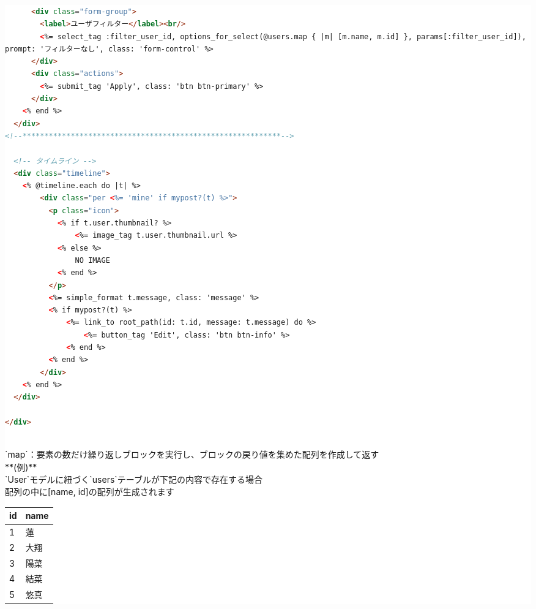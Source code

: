 ```html
      <div class="form-group">
        <label>ユーザフィルター</label><br/>
        <%= select_tag :filter_user_id, options_for_select(@users.map { |m| [m.name, m.id] }, params[:filter_user_id]), prompt: 'フィルターなし', class: 'form-control' %>
      </div>
      <div class="actions">
        <%= submit_tag 'Apply', class: 'btn btn-primary' %>
      </div>
    <% end %>
  </div>
<!--***********************************************************-->

  <!-- タイムライン -->
  <div class="timeline">
    <% @timeline.each do |t| %>
        <div class="per <%= 'mine' if mypost?(t) %>">
          <p class="icon">
            <% if t.user.thumbnail? %>
                <%= image_tag t.user.thumbnail.url %>
            <% else %>
                NO IMAGE
            <% end %>
          </p>
          <%= simple_format t.message, class: 'message' %>
          <% if mypost?(t) %>
              <%= link_to root_path(id: t.id, message: t.message) do %>
                  <%= button_tag 'Edit', class: 'btn btn-info' %>
              <% end %>
          <% end %>
        </div>
    <% end %>
  </div>

</div>
```
<br>
`map`：要素の数だけ繰り返しブロックを実行し、ブロックの戻り値を集めた配列を作成して返す<br>
**(例)**<br>
`User`モデルに紐づく`users`テーブルが下記の内容で存在する場合<br>
配列の中に[name, id]の配列が生成されます

| id         | name        |
|:-----------|:------------|
| 1          | 蓮          |
| 2          | 大翔        |
| 3          | 陽菜        |
| 4          | 結菜        |
| 5          | 悠真        |
